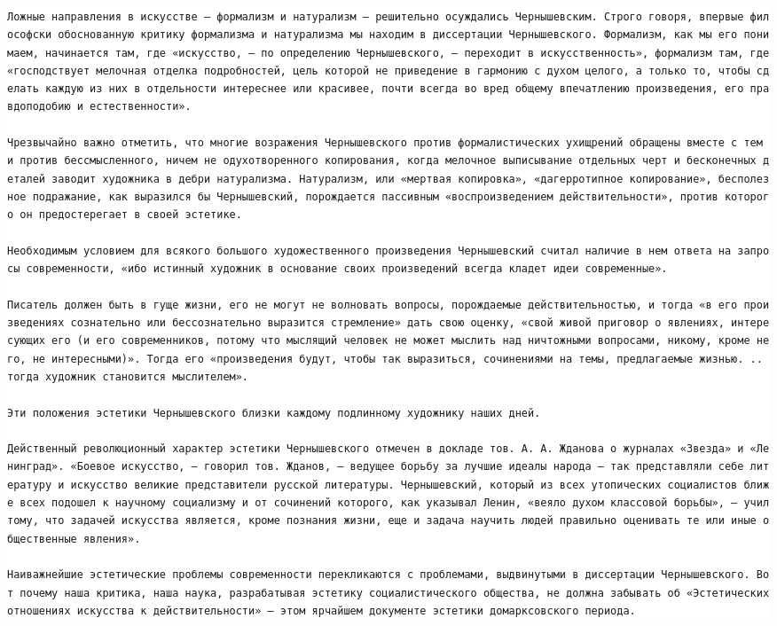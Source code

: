     Ложные направления в искусстве — формализм и натурализм — решительно осуждались Чернышевским. Строго говоря, впервые философски обоснованную критику формализма и натурализма мы находим в диссертации Чернышевского. Формализм, как мы его понимаем, начинается там, где «искусство, — по определению Чернышевского, — переходит в искусственность», формализм там, где «господствует мелочная отделка подробностей, цель которой не приведение в гармонию с духом целого, а только то, чтобы сделать каждую из них в отдельности интереснее или красивее, почти всегда во вред общему впечатлению произведения, его правдоподобию и естественности».
    
    Чрезвычайно важно отметить, что многие возражения Чернышевского против формалистических ухищрений обращены вместе с тем и против бессмысленного, ничем не одухотворенного копирования, когда мелочное выписывание отдельных черт и бесконечных деталей заводит художника в дебри натурализма. Натурализм, или «мертвая копировка», «дагерротипное копирование», бесполезное подражание, как выразился бы Чернышевский, порождается пассивным «воспроизведением действительности», против которого он предостерегает в своей эстетике.
    
    Необходимым условием для всякого большого художественного произведения Чернышевский считал наличие в нем ответа на запросы современности, «ибо истинный художник в основание своих произведений всегда кладет идеи современные».
    
    Писатель должен быть в гуще жизни, его не могут не волновать вопросы, порождаемые действительностью, и тогда «в его произведениях сознательно или бессознательно выразится стремление» дать свою оценку, «свой живой приговор о явлениях, интересующих его (и его современников, потому что мыслящий человек не может мыслить над ничтожными вопросами, никому, кроме него, не интересными)». Тогда его «произведения будут, чтобы так выразиться, сочинениями на темы, предлагаемые жизнью. .. тогда художник становится мыслителем».
    
    Эти положения эстетики Чернышевского близки каждому подлинному художнику наших дней.
    
    Действенный революционный характер эстетики Чернышевского отмечен в докладе тов. А. А. Жданова о журналах «Звезда» и «Ленинград». «Боевое искусство, — говорил тов. Жданов, — ведущее борьбу за лучшие идеалы народа — так представляли себе литературу и искусство великие представители русской литературы. Чернышевский, который из всех утопических социалистов ближе всех подошел к научному социализму и от сочинений которого, как указывал Ленин, «веяло духом классовой борьбы», — учил тому, что задачей искусства является, кроме познания жизни, еще и задача научить людей правильно оценивать те или иные общественные явления».
    
    Наиважнейшие эстетические проблемы современности перекликаются с проблемами, выдвинутыми в диссертации Чернышевского. Вот почему наша критика, наша наука, разрабатывая эстетику социалистического общества, не должна забывать об «Эстетических отношениях искусства к действительности» — этом ярчайшем документе эстетики домарксовского периода.

[^818_1]: См. запись в дневнике 7 сентября 1848 года — Н. Г. Чернышевский, Полн. собр. соч., т. I, Гос. издательство художественной литературы, М. 1939, стр. 108.

[^818_2]: Имеется в виду цикл популярных статей по вопросам эстетики, который Чернышевский намеревался напечатать в «Отечественных записках». Сохранились лишь две статьи из этого цикла (см. 127, 159 стр. наст. тома).

[^819]: Это не совсем точно: Чернышевский приводит в диссертации большую цитату, представляющую перевод нескольких страниц из «Эстетики» Фр. Фишера, а также две выписки из «Эстетики» Гегеля.

[^820_1]: В статье «Критический взгляд...» (см. стр. 158 наст, тома) Чернышевский, говоря о «реформе в эстетике», указывает, что теоретические источники его исследования «можно отыскать не далее, как, например, в «Отечественных записках».

[^822_1]: См. письмо отцу 13 января 1859 г.:
    «Вчера узнал я неожиданную новость о деле, про которое забыл думать, но которое, вероятно, интереснее для Вас. Вот уже четыре года, как я держал экзамен на магистра. По окончании всех формальностей решение университетского совета было, как обыкновенно, представлено на утверждение министру народного просвещения. Министром в то время был Норов, который не мог слышать моего имени, — почему? бог его знает, я никогда его в глаза не видел, но были у меня доброприятели, которые потрудились над этим. Отвергнуть представление университета он не решился, потому что это было бы нарушением обычных правил, но положил бумаги под сукно. Университетские очень обиделись и года два приставали ко мне, чтобы я подал в университет вопрос о моем магистерстве, — тогда университет имел бы формальное основание вести дело. Я отвечал, что мне в этом нет надобности, что если они обижены, то могут поступать как угодно, а что я даже рад... потому что, слава богу, имею некоторую репутацию, не нуждающуюся в министерских утверждениях, а это дело придавало ей больше эффекта. Наконец, сменился Норов. Университетские опять приставали ко мне, чтобы я дал им нужную бумагу. Я опять сказал, что не имею в том надобности. Наконец, вчера, не знаю как, получается утверждение министра. Я улыбнулся…» («Литературное наследие», т. II, стр. 281).


[^5_1]: Среди работ Чернышевского по эстетике центральное место занимает его знаменитая диссертация.
[^824_1]: Тургенев имел в виду рецензию самого Чернышевского на «Эстетические отношения искусства к действительности», подписанную буквами Н. П—ъ (см. 93 стр. наст. тома). Тургенев полагал, что рецензия эта написана Пыпиным.
[^826_1]: Рукопись «Добавление к § 1-му главы IV. С какой стороны подходил Н. Г. Чернышевский к критике кантианства?» была послана Лениным А. И. Елизаровой во второй половине марта 1909 года, когда книга («Материализм и эмпириокритицизм») была уже в печати. «Посылаю добавление, — писал Ленин А. И. Елизаровой 23 или 24 марта (н. ст.) 1909 года. — Задерживать из-за него не стоит. Но если время есть, пусти в самом конце книги, после заключения, особым шрифтом, петитом, например. Я считаю крайне важным противопоставить махистам Чернышевского» (Соч., т. XIV, изд. 4-е, стр. 357).
[^5_2]: Строки эти явно намекают на невозможность говорить о многочисленных фактах, т. е. прямо апеллировать к материализму, назвать имя Фейербаха и т. п.
[^3]: ...если еще стоит говорить об эстетике... — слова эти вовсе не являются отрицанием эстетики, а лишь скрытым указанием на печальную необходимость формально оставаться в узких пределах данного круга проблем, ибо общефилософские вопросы цензурно были запретны.
[^4]: Это — цитата, вернее пересказ отрывка из I тома (стр. 53) «Эстетики или науки о прекрасном» Фр. Фишера («Aesthetik oder Wissenschaft des Schönen», Reitlingen und Leipzig. Carl Mäckens Verlag. 1846—1858. 6 томов).
[^5]: Ср. Fischer, «Aesthetik oder Wissenschaft des Schönen», т. I, Erster Teii, die Metaphisik des Schönen, §13, стр. 50 и 54.
[^6]: Ср. Fischer, «Aesthetik oder Wissenschaft des Schönen», т. I, § 51, стр. 141.
[^7]: Ср. Fischer, «Aesthetik oder Wissenschaft des Schönen», т. I, § 74, стр. 189.
[^8]: Ср. Fischer, «Aesthetik oder Wissenschaft des Schönen», т. I, § 44, стр. 129.
[^r0091]: Я говорю о том, что прекрасно по своей сущности, а не по тому только, что прекрасно изображено искусством; о прекрасных предметах и явлениях, а не о прекрасном их изображении в произведениях искусства: художественное произведение, пробуждая эстетическое наслаждение своими художественными достоинствами, может возбуждать тоску, даже отвращение сущностью изображаемого. *Авт*.
[^9]: Из баллады В. А. Жуковского «Алина и Альсим» (1814. Из Монкрифа).
[^10]: Fischer, «Aesthetik oder Wissenschaft des Schönen», т. II. Zweiter Abschnitt. Die subjective Existenz des Schönen oder die Phantasie. A Die Phantasie überhaupt, a. Die allgemeine Phantasie, § 79, стр. 299 и сл. См. также: Гегель, том XII, «Лекции по эстетике», книга I, Соцэкгиз, 1938 («Идея прекрасного в искусстве». Вторая глава «Прекрасное в природе», стр. 119 и сл.).
[^11]: Ср. Fischer, «Aesthetik oder Wissenschaft des Schönen», т. I, § 83, стр. 218, а также τ.Ι, § 82, zweiter Abschnitt, das Schöne im Widerstreit seiner Momente, стр. 214—218, и т. I, § 147, В. Das Komische, стр. 334. Подробнее см. в статье Чернышевского «Возвышенное и комическое», стр. 159 настоящего тома.